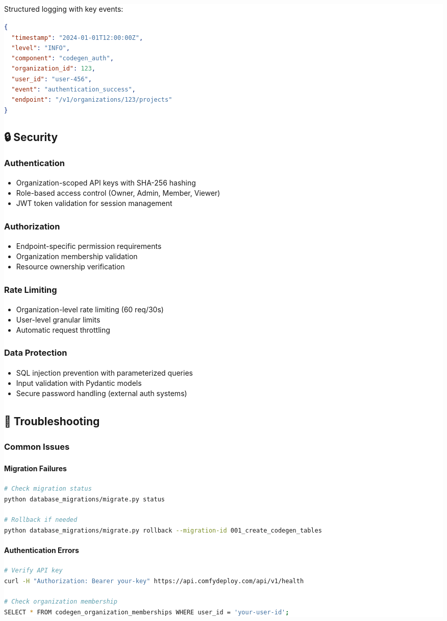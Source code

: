 Structured logging with key events:

```json
{
  "timestamp": "2024-01-01T12:00:00Z",
  "level": "INFO",
  "component": "codegen_auth",
  "organization_id": 123,
  "user_id": "user-456",
  "event": "authentication_success",
  "endpoint": "/v1/organizations/123/projects"
}
```

## 🔒 Security

### Authentication
- Organization-scoped API keys with SHA-256 hashing
- Role-based access control (Owner, Admin, Member, Viewer)
- JWT token validation for session management

### Authorization
- Endpoint-specific permission requirements
- Organization membership validation
- Resource ownership verification

### Rate Limiting
- Organization-level rate limiting (60 req/30s)
- User-level granular limits
- Automatic request throttling

### Data Protection
- SQL injection prevention with parameterized queries
- Input validation with Pydantic models
- Secure password handling (external auth systems)

## 🔧 Troubleshooting

### Common Issues

#### Migration Failures
```bash
# Check migration status
python database_migrations/migrate.py status

# Rollback if needed
python database_migrations/migrate.py rollback --migration-id 001_create_codegen_tables
```

#### Authentication Errors
```bash
# Verify API key
curl -H "Authorization: Bearer your-key" https://api.comfydeploy.com/api/v1/health

# Check organization membership
SELECT * FROM codegen_organization_memberships WHERE user_id = 'your-user-id';
```
